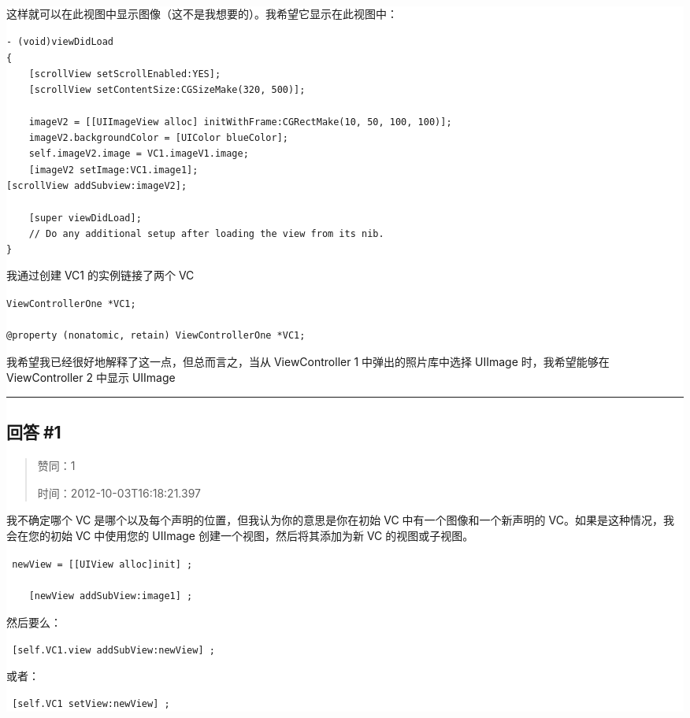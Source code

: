 这样就可以在此视图中显示图像（这不是我想要的）。我希望它显示在此视图中：

```
- (void)viewDidLoad
{
    [scrollView setScrollEnabled:YES];
    [scrollView setContentSize:CGSizeMake(320, 500)];

    imageV2 = [[UIImageView alloc] initWithFrame:CGRectMake(10, 50, 100, 100)];
    imageV2.backgroundColor = [UIColor blueColor];
    self.imageV2.image = VC1.imageV1.image;
    [imageV2 setImage:VC1.image1];
[scrollView addSubview:imageV2];

    [super viewDidLoad];
    // Do any additional setup after loading the view from its nib.
} 
```

我通过创建 VC1 的实例链接了两个 VC

```
ViewControllerOne *VC1;

@property (nonatomic, retain) ViewControllerOne *VC1; 
```

我希望我已经很好地解释了这一点，但总而言之，当从 ViewController 1 中弹出的照片库中选择 UIImage 时，我希望能够在 ViewController 2 中显示 UIImage

* * *

## 回答 #1

> 赞同：1
> 
> 时间：2012-10-03T16:18:21.397

我不确定哪个 VC 是哪个以及每个声明的位置，但我认为你的意思是你在初始 VC 中有一个图像和一个新声明的 VC。如果是这种情况，我会在您的初始 VC 中使用您的 UIImage 创建一个视图，然后将其添加为新 VC 的视图或子视图。

```
 newView = [[UIView alloc]init] ;

    [newView addSubView:image1] ; 
```

然后要么：

```
 [self.VC1.view addSubView:newView] ; 
```

或者：

```
 [self.VC1 setView:newView] ; 
```
